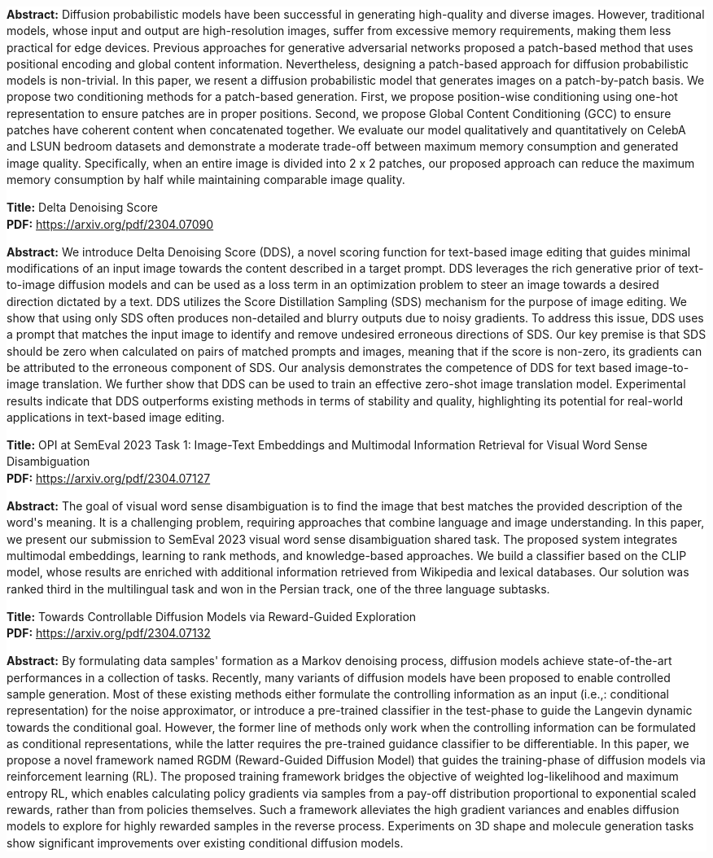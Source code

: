 **Abstract:** Diffusion probabilistic models have been successful in generating high-quality and diverse images. However, traditional models, whose input and output are high-resolution images, suffer from excessive memory requirements, making them less practical for edge devices. Previous approaches for generative adversarial networks proposed a patch-based method that uses positional encoding and global content information. Nevertheless, designing a patch-based approach for diffusion probabilistic models is non-trivial. In this paper, we resent a diffusion probabilistic model that generates images on a patch-by-patch basis. We propose two conditioning methods for a patch-based generation. First, we propose position-wise conditioning using one-hot representation to ensure patches are in proper positions. Second, we propose Global Content Conditioning (GCC) to ensure patches have coherent content when concatenated together. We evaluate our model qualitatively and quantitatively on CelebA and LSUN bedroom datasets and demonstrate a moderate trade-off between maximum memory consumption and generated image quality. Specifically, when an entire image is divided into 2 x 2 patches, our proposed approach can reduce the maximum memory consumption by half while maintaining comparable image quality. 

**Title:** Delta Denoising Score  
**PDF:** https://arxiv.org/pdf/2304.07090

**Abstract:** We introduce Delta Denoising Score (DDS), a novel scoring function for text-based image editing that guides minimal modifications of an input image towards the content described in a target prompt. DDS leverages the rich generative prior of text-to-image diffusion models and can be used as a loss term in an optimization problem to steer an image towards a desired direction dictated by a text. DDS utilizes the Score Distillation Sampling (SDS) mechanism for the purpose of image editing. We show that using only SDS often produces non-detailed and blurry outputs due to noisy gradients. To address this issue, DDS uses a prompt that matches the input image to identify and remove undesired erroneous directions of SDS. Our key premise is that SDS should be zero when calculated on pairs of matched prompts and images, meaning that if the score is non-zero, its gradients can be attributed to the erroneous component of SDS. Our analysis demonstrates the competence of DDS for text based image-to-image translation. We further show that DDS can be used to train an effective zero-shot image translation model. Experimental results indicate that DDS outperforms existing methods in terms of stability and quality, highlighting its potential for real-world applications in text-based image editing. 

**Title:** OPI at SemEval 2023 Task 1: Image-Text Embeddings and Multimodal  Information Retrieval for Visual Word Sense Disambiguation  
**PDF:** https://arxiv.org/pdf/2304.07127

**Abstract:** The goal of visual word sense disambiguation is to find the image that best matches the provided description of the word's meaning. It is a challenging problem, requiring approaches that combine language and image understanding. In this paper, we present our submission to SemEval 2023 visual word sense disambiguation shared task. The proposed system integrates multimodal embeddings, learning to rank methods, and knowledge-based approaches. We build a classifier based on the CLIP model, whose results are enriched with additional information retrieved from Wikipedia and lexical databases. Our solution was ranked third in the multilingual task and won in the Persian track, one of the three language subtasks. 

**Title:** Towards Controllable Diffusion Models via Reward-Guided Exploration  
**PDF:** https://arxiv.org/pdf/2304.07132

**Abstract:** By formulating data samples' formation as a Markov denoising process, diffusion models achieve state-of-the-art performances in a collection of tasks. Recently, many variants of diffusion models have been proposed to enable controlled sample generation. Most of these existing methods either formulate the controlling information as an input (i.e.,: conditional representation) for the noise approximator, or introduce a pre-trained classifier in the test-phase to guide the Langevin dynamic towards the conditional goal. However, the former line of methods only work when the controlling information can be formulated as conditional representations, while the latter requires the pre-trained guidance classifier to be differentiable. In this paper, we propose a novel framework named RGDM (Reward-Guided Diffusion Model) that guides the training-phase of diffusion models via reinforcement learning (RL). The proposed training framework bridges the objective of weighted log-likelihood and maximum entropy RL, which enables calculating policy gradients via samples from a pay-off distribution proportional to exponential scaled rewards, rather than from policies themselves. Such a framework alleviates the high gradient variances and enables diffusion models to explore for highly rewarded samples in the reverse process. Experiments on 3D shape and molecule generation tasks show significant improvements over existing conditional diffusion models. 
